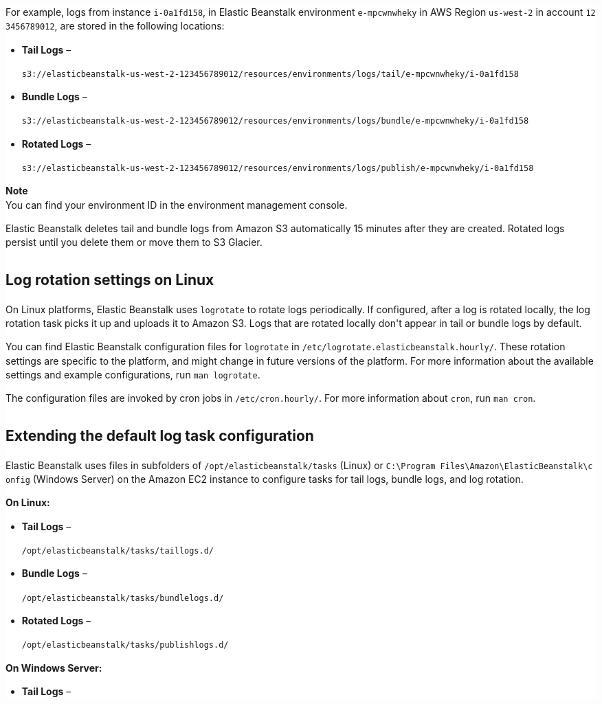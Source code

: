 For example, logs from instance `i-0a1fd158`, in Elastic Beanstalk environment `e-mpcwnwheky` in AWS Region `us-west-2` in account `123456789012`, are stored in the following locations:
+ **Tail Logs** –

  `s3://elasticbeanstalk-us-west-2-123456789012/resources/environments/logs/tail/e-mpcwnwheky/i-0a1fd158`
+ **Bundle Logs** –

  `s3://elasticbeanstalk-us-west-2-123456789012/resources/environments/logs/bundle/e-mpcwnwheky/i-0a1fd158`
+ **Rotated Logs** –

  `s3://elasticbeanstalk-us-west-2-123456789012/resources/environments/logs/publish/e-mpcwnwheky/i-0a1fd158`

**Note**  
You can find your environment ID in the environment management console\.

Elastic Beanstalk deletes tail and bundle logs from Amazon S3 automatically 15 minutes after they are created\. Rotated logs persist until you delete them or move them to S3 Glacier\.

## Log rotation settings on Linux<a name="health-logs-logrotate"></a>

On Linux platforms, Elastic Beanstalk uses `logrotate` to rotate logs periodically\. If configured, after a log is rotated locally, the log rotation task picks it up and uploads it to Amazon S3\. Logs that are rotated locally don't appear in tail or bundle logs by default\.

You can find Elastic Beanstalk configuration files for `logrotate` in `/etc/logrotate.elasticbeanstalk.hourly/`\. These rotation settings are specific to the platform, and might change in future versions of the platform\. For more information about the available settings and example configurations, run `man logrotate`\.

The configuration files are invoked by cron jobs in `/etc/cron.hourly/`\. For more information about `cron`, run `man cron`\.

## Extending the default log task configuration<a name="health-logs-extend"></a>

Elastic Beanstalk uses files in subfolders of `/opt/elasticbeanstalk/tasks` \(Linux\) or `C:\Program Files\Amazon\ElasticBeanstalk\config` \(Windows Server\) on the Amazon EC2 instance to configure tasks for tail logs, bundle logs, and log rotation\.

**On Linux:**
+ **Tail Logs** –

  `/opt/elasticbeanstalk/tasks/taillogs.d/`
+ **Bundle Logs** –

  `/opt/elasticbeanstalk/tasks/bundlelogs.d/`
+ **Rotated Logs** –

  `/opt/elasticbeanstalk/tasks/publishlogs.d/`

**On Windows Server:**
+ **Tail Logs** –
